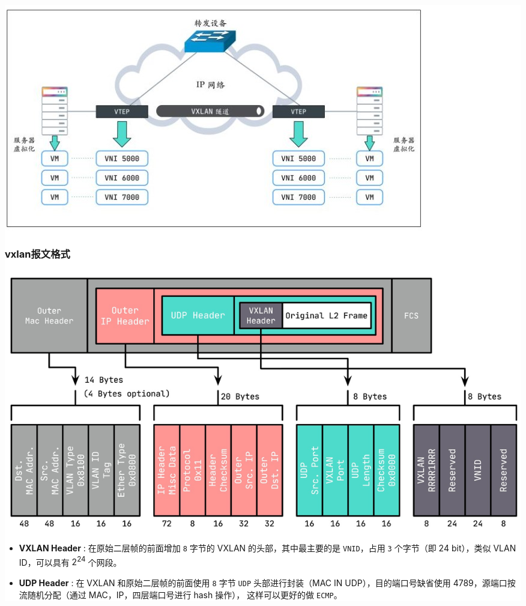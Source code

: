 ![](img/networking_multicast_vxlan_flannel_20221006233250.png)  

### vxlan报文格式
![](img/networking_multicast_vxlan_flannel_20221006233328.png)  

*   **VXLAN Header** : 在原始二层帧的前面增加 `8` 字节的 VXLAN 的头部，其中最主要的是 `VNID`，占用 `3` 个字节（即 24 bit），类似 VLAN ID，可以具有 $2^{24}$ 个网段。

*   **UDP Header** : 在 VXLAN 和原始二层帧的前面使用 `8` 字节 `UDP` 头部进行封装（MAC IN UDP），目的端口号缺省使用 4789，源端口按流随机分配（通过 MAC，IP，四层端口号进行 hash 操作）， 这样可以更好的做 `ECMP`。
